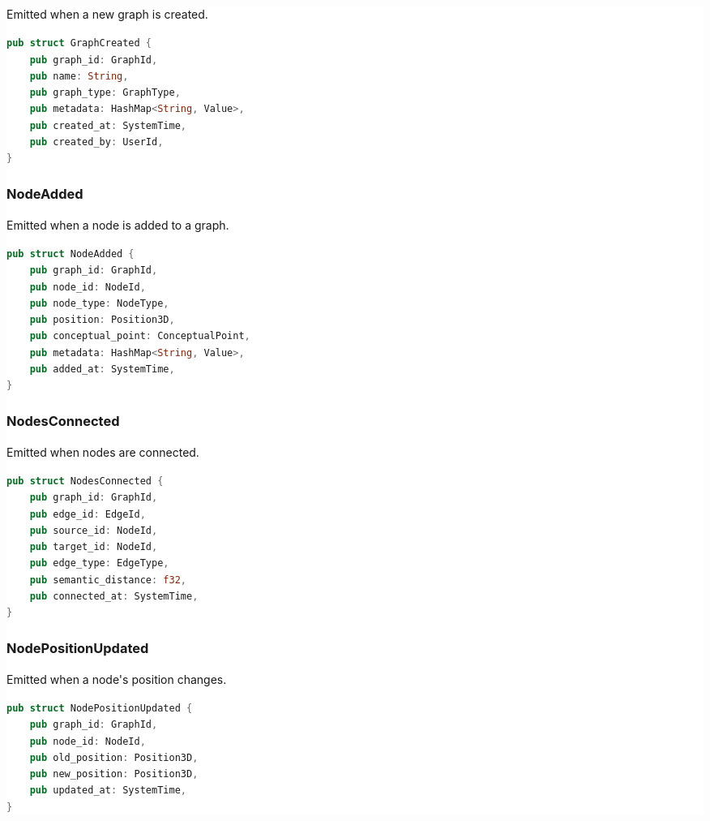 Emitted when a new graph is created.

```rust
pub struct GraphCreated {
    pub graph_id: GraphId,
    pub name: String,
    pub graph_type: GraphType,
    pub metadata: HashMap<String, Value>,
    pub created_at: SystemTime,
    pub created_by: UserId,
}
```

### NodeAdded

Emitted when a node is added to a graph.

```rust
pub struct NodeAdded {
    pub graph_id: GraphId,
    pub node_id: NodeId,
    pub node_type: NodeType,
    pub position: Position3D,
    pub conceptual_point: ConceptualPoint,
    pub metadata: HashMap<String, Value>,
    pub added_at: SystemTime,
}
```

### NodesConnected

Emitted when nodes are connected.

```rust
pub struct NodesConnected {
    pub graph_id: GraphId,
    pub edge_id: EdgeId,
    pub source_id: NodeId,
    pub target_id: NodeId,
    pub edge_type: EdgeType,
    pub semantic_distance: f32,
    pub connected_at: SystemTime,
}
```

### NodePositionUpdated

Emitted when a node's position changes.

```rust
pub struct NodePositionUpdated {
    pub graph_id: GraphId,
    pub node_id: NodeId,
    pub old_position: Position3D,
    pub new_position: Position3D,
    pub updated_at: SystemTime,
}
```
